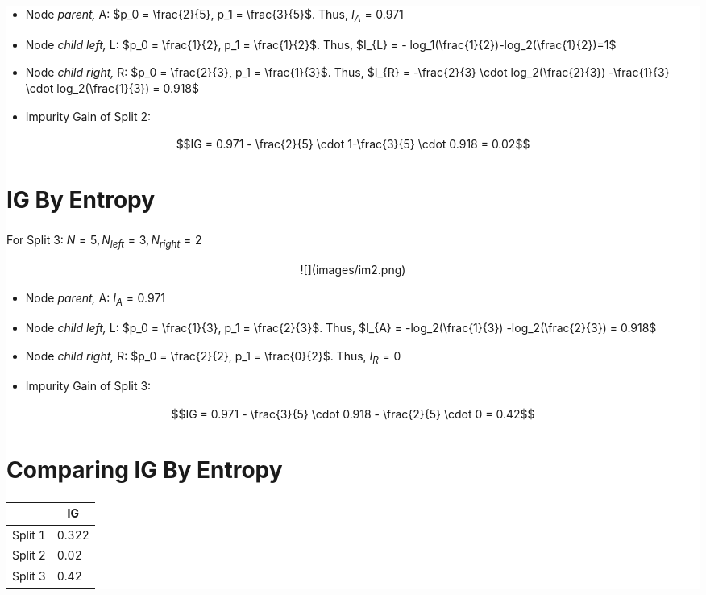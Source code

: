 - Node *parent,* A:  $p_0 = \frac{2}{5}, p_1 = \frac{3}{5}$.  Thus, $I_{A} = 0.971$

- Node *child left,* L:  $p_0 = \frac{1}{2}, p_1 = \frac{1}{2}$.  Thus, $I_{L} = - log_1(\frac{1}{2})-log_2(\frac{1}{2})=1$

- Node *child right,* R:  $p_0 = \frac{2}{3}, p_1 = \frac{1}{3}$.  Thus, $I_{R} = -\frac{2}{3} \cdot log_2(\frac{2}{3}) -\frac{1}{3} \cdot log_2(\frac{1}{3}) = 0.918$

- Impurity Gain of Split 2: 

$$IG = 0.971 - \frac{2}{5} \cdot 1-\frac{3}{5} \cdot 0.918 = 0.02$$



IG By Entropy
=======================================================
For Split 3:  $N = 5, N_{left} =3, N_{right} = 2$
<center>
![](images/im2.png)
</center>

- Node *parent,* A:  $I_{A} = 0.971$

- Node *child left,* L:  $p_0 = \frac{1}{3}, p_1 = \frac{2}{3}$.  Thus, $I_{A} = -log_2(\frac{1}{3}) -log_2(\frac{2}{3}) = 0.918$

- Node *child right,* R:  $p_0 = \frac{2}{2}, p_1 = \frac{0}{2}$.  Thus, $I_{R} = 0$

- Impurity Gain of Split 3: 

$$IG = 0.971 - \frac{3}{5} \cdot 0.918 - \frac{2}{5} \cdot 0 = 0.42$$

Comparing IG By Entropy
=======================================================

<center>

|         | IG        |
|---------|-----------|
| Split 1 | 0.322 |
| Split 2 | 0.02 |
| Split 3 | 0.42          |
